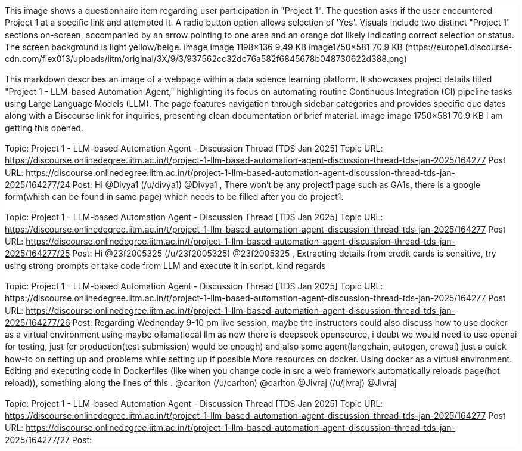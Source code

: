 This image shows a questionnaire item regarding user participation in "Project 1". The question asks if the user encountered Project 1 at a specific link and attempted it. A radio button option allows selection of 'Yes'. Visuals include two distinct "Project 1" sections on-screen, accompanied by an arrow pointing to one area and an orange dot likely indicating correct selection or status. The screen background is light yellow/beige.
 image image 1198×136 9.49 KB 
 image1750×581 70.9 KB (https://europe1.discourse-cdn.com/flex013/uploads/iitm/original/3X/9/3/937562cc32dc76a582f6845678b048730622d388.png)

This markdown describes an image of a webpage within a data science learning platform. It showcases project details titled "Project 1 - LLM-based Automation Agent," highlighting its focus on automating routine Continuous Integration (CI) pipeline tasks using Large Language Models (LLM). The page features navigation through sidebar categories and provides specific due dates along with a Discourse link for inquiries, presenting clean documentation or brief material.
 image image 1750×581 70.9 KB 
I am getting this opened. 

Topic: Project 1 - LLM-based Automation Agent - Discussion Thread [TDS Jan 2025]
Topic URL: https://discourse.onlinedegree.iitm.ac.in/t/project-1-llm-based-automation-agent-discussion-thread-tds-jan-2025/164277
Post URL: https://discourse.onlinedegree.iitm.ac.in/t/project-1-llm-based-automation-agent-discussion-thread-tds-jan-2025/164277/24
Post:  Hi  @Divya1 (/u/divya1) @Divya1  , 
 There won’t be any project1 page such as GA1s, there is a google form(which can be found in same page) which needs to be filled after you do project1. 

Topic: Project 1 - LLM-based Automation Agent - Discussion Thread [TDS Jan 2025]
Topic URL: https://discourse.onlinedegree.iitm.ac.in/t/project-1-llm-based-automation-agent-discussion-thread-tds-jan-2025/164277
Post URL: https://discourse.onlinedegree.iitm.ac.in/t/project-1-llm-based-automation-agent-discussion-thread-tds-jan-2025/164277/25
Post:  Hi  @23f2005325 (/u/23f2005325) @23f2005325  , 
 Extracting details from credit cards is sensitive, try using strong prompts or take code from LLM and execute it in script. 
 kind regards 

Topic: Project 1 - LLM-based Automation Agent - Discussion Thread [TDS Jan 2025]
Topic URL: https://discourse.onlinedegree.iitm.ac.in/t/project-1-llm-based-automation-agent-discussion-thread-tds-jan-2025/164277
Post URL: https://discourse.onlinedegree.iitm.ac.in/t/project-1-llm-based-automation-agent-discussion-thread-tds-jan-2025/164277/26
Post:  Regarding Wednenday 9-10 pm live session, maybe the instructors could also discuss how to use docker as a virtual environment using maybe ollama(local llm as now there is deepseek opensource, i doubt we would need to use openai for testing, just for production(test submission)  would be enough) and also some agent(langchain, autogen, crewai) just a quick how-to on setting up and problems while setting up if possible 
 More resources on docker. Using docker as a virtual environment. Editing and executing code in Dockerfiles (like when you change code in src a web framework automatically reloads page(hot reload)), something along the lines of this . 
 @carlton (/u/carlton) @carlton   @Jivraj (/u/jivraj) @Jivraj 

Topic: Project 1 - LLM-based Automation Agent - Discussion Thread [TDS Jan 2025]
Topic URL: https://discourse.onlinedegree.iitm.ac.in/t/project-1-llm-based-automation-agent-discussion-thread-tds-jan-2025/164277
Post URL: https://discourse.onlinedegree.iitm.ac.in/t/project-1-llm-based-automation-agent-discussion-thread-tds-jan-2025/164277/27
Post:  
 